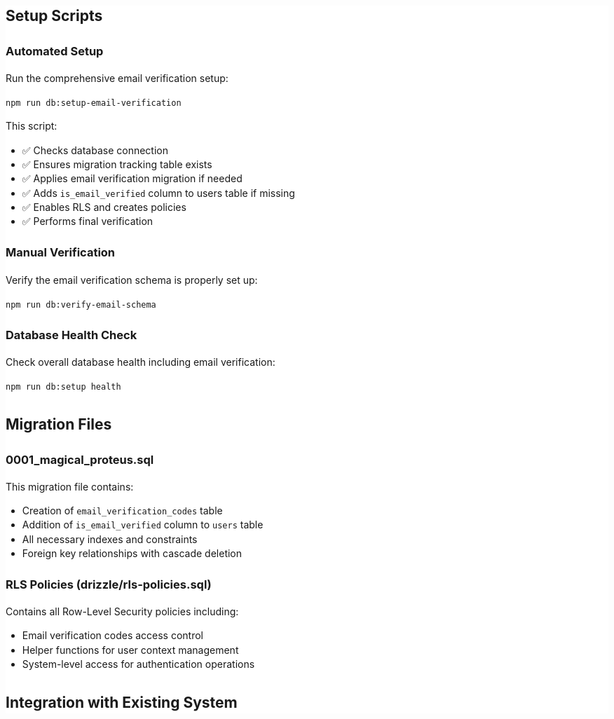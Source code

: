 ## Setup Scripts

### Automated Setup

Run the comprehensive email verification setup:

```bash
npm run db:setup-email-verification
```

This script:
- ✅ Checks database connection
- ✅ Ensures migration tracking table exists
- ✅ Applies email verification migration if needed
- ✅ Adds `is_email_verified` column to users table if missing
- ✅ Enables RLS and creates policies
- ✅ Performs final verification

### Manual Verification

Verify the email verification schema is properly set up:

```bash
npm run db:verify-email-schema
```

### Database Health Check

Check overall database health including email verification:

```bash
npm run db:setup health
```

## Migration Files

### 0001_magical_proteus.sql

This migration file contains:
- Creation of `email_verification_codes` table
- Addition of `is_email_verified` column to `users` table
- All necessary indexes and constraints
- Foreign key relationships with cascade deletion

### RLS Policies (drizzle/rls-policies.sql)

Contains all Row-Level Security policies including:
- Email verification codes access control
- Helper functions for user context management
- System-level access for authentication operations

## Integration with Existing System

